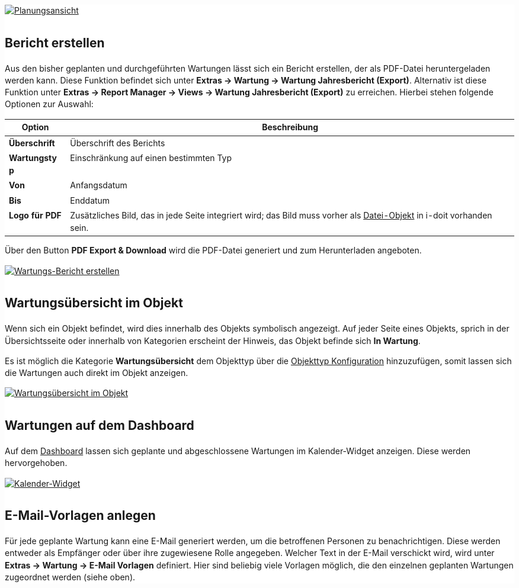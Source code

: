[![Planungsansicht](../assets/images/de/i-doit-add-ons/maintenance/6-main.png)](../assets/images/de/i-doit-add-ons/maintenance/6-main.png)

## Bericht erstellen

Aus den bisher geplanten und durchgeführten Wartungen lässt sich ein Bericht erstellen, der als PDF-Datei heruntergeladen werden kann. Diese Funktion befindet sich unter **Extras → Wartung → Wartung Jahresbericht (Export)**. Alternativ ist diese Funktion unter **Extras → Report Manager → Views → Wartung Jahresbericht (Export)** zu erreichen. Hierbei stehen folgende Optionen zur Auswahl:

| Option           | Beschreibung                                                                                                                                                                      |
| ---------------- | --------------------------------------------------------------------------------------------------------------------------------------------------------------------------------- |
| **Überschrift**  | Überschrift des Berichts                                                                                                                                                          |
| **Wartungstyp**  | Einschränkung auf einen bestimmten Typ                                                                                                                                            |
| **Von**          | Anfangsdatum                                                                                                                                                                      |
| **Bis**          | Enddatum                                                                                                                                                                          |
| **Logo für PDF** | Zusätzliches Bild, das in jede Seite integriert wird; das Bild muss vorher als [Datei-Objekt](../anwendungsfaelle/dateien-hochladen-und-verknuepfen.md) in i-doit vorhanden sein. |

Über den Button **PDF Export & Download** wird die PDF-Datei generiert und zum Herunterladen angeboten.

[![Wartungs-Bericht erstellen](../assets/images/de/i-doit-add-ons/maintenance/7-main.png)](../assets/images/de/i-doit-add-ons/maintenance/7-main.png)

## Wartungsübersicht im Objekt

Wenn sich ein Objekt befindet, wird dies innerhalb des Objekts symbolisch angezeigt. Auf jeder Seite eines Objekts, sprich in der Übersichtsseite oder innerhalb von Kategorien erscheint der Hinweis, das Objekt befinde sich **In Wartung**.

Es ist möglich die Kategorie **Wartungsübersicht** dem Objekttyp über die [Objekttyp Konfiguration](../grundlagen/zurodnung-von-kategorien-zu-objekttypen.md) hinzuzufügen, somit lassen sich die Wartungen auch direkt im Objekt anzeigen.

[![Wartungsübersicht im Objekt](../assets/images/de/i-doit-add-ons/maintenance/8-main.png)](../assets/images/de/i-doit-add-ons/maintenance/8-main.png)

## Wartungen auf dem Dashboard

Auf dem [Dashboard](../grundlagen/dashboard-und-widgets.md) lassen sich geplante und abgeschlossene Wartungen im Kalender-Widget anzeigen. Diese werden hervorgehoben.

[![Kalender-Widget](../assets/images/de/i-doit-add-ons/maintenance/9-main.png)](../assets/images/de/i-doit-add-ons/maintenance/9-main.png)

## E-Mail-Vorlagen anlegen

Für jede geplante Wartung kann eine E-Mail generiert werden, um die betroffenen Personen zu benachrichtigen. Diese werden entweder als Empfänger oder über ihre zugewiesene Rolle angegeben. Welcher Text in der E-Mail verschickt wird, wird unter **Extras → Wartung → E-Mail Vorlagen** definiert. Hier sind beliebig viele Vorlagen möglich, die den einzelnen geplanten Wartungen zugeordnet werden (siehe oben).
